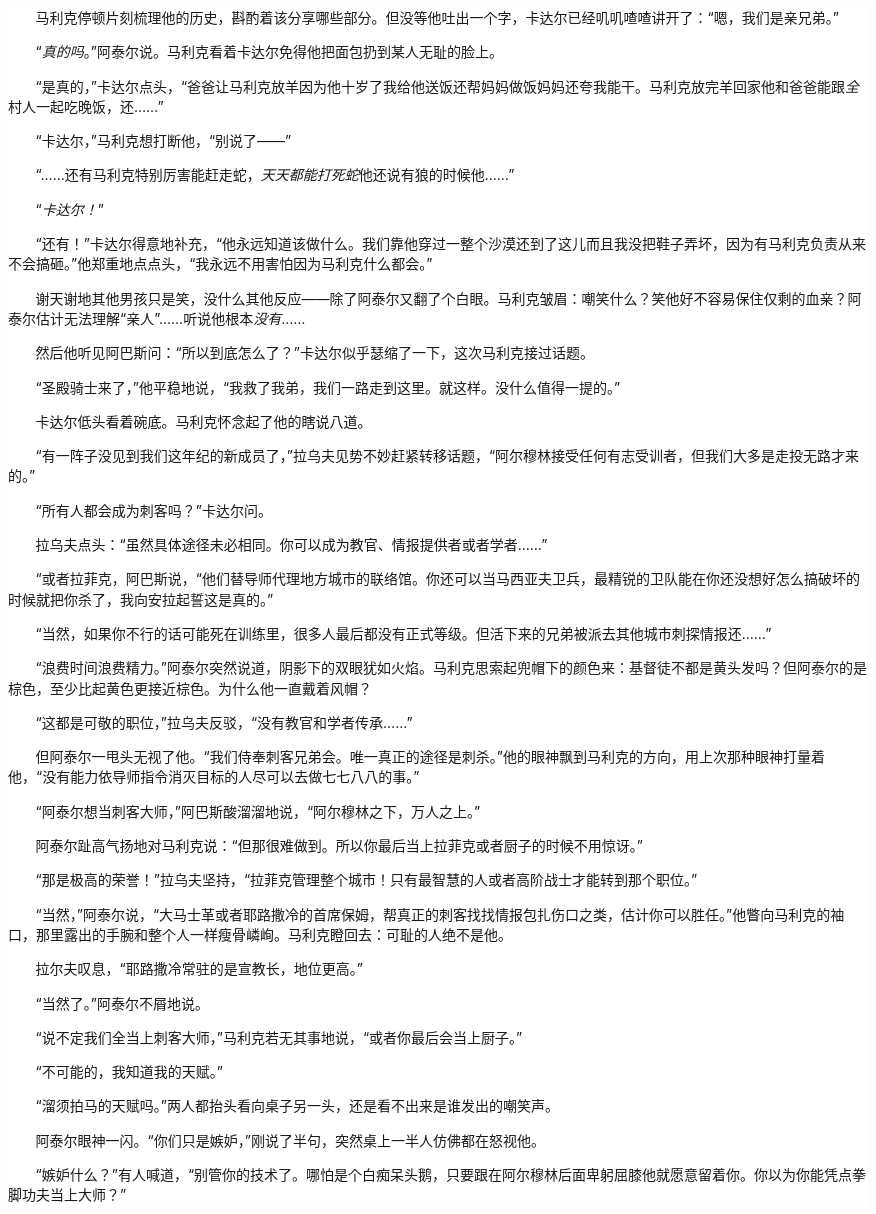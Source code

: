 <p>       马利克停顿片刻梳理他的历史，斟酌着该分享哪些部分。但没等他吐出一个字，卡达尔已经叽叽喳喳讲开了：“嗯，我们是亲兄弟。”</p>

<p>       “<em>真的吗</em>。”阿泰尔说。马利克看着卡达尔免得他把面包扔到某人无耻的脸上。</p>

<p>       “是真的，”卡达尔点头，“爸爸让马利克放羊因为他十岁了我给他送饭还帮妈妈做饭妈妈还夸我能干。马利克放完羊回家他和爸爸能跟<em>全</em>村人一起吃晚饭，还……”</p>

<p>       “卡达尔，”马利克想打断他，“别说了——”</p>

<p>       “……还有马利克特别厉害能赶走蛇，<em>天天都能打死蛇</em>他还说有狼的时候他……”</p>

<p>       “<em>卡达尔！</em>”</p>

<p>       “还有！”卡达尔得意地补充，“他永远知道该做什么。我们靠他穿过一整个沙漠还到了这儿而且我没把鞋子弄坏，因为有马利克负责从来不会搞砸。”他郑重地点点头，“我永远不用害怕因为马利克什么都会。”</p>

<p>       谢天谢地其他男孩只是笑，没什么其他反应——除了阿泰尔又翻了个白眼。马利克皱眉：嘲笑什么？笑他好不容易保住仅剩的血亲？阿泰尔估计无法理解“亲人”……听说他根本<em>没有</em>……</p>

<p>       然后他听见阿巴斯问：“所以到底怎么了？”卡达尔似乎瑟缩了一下，这次马利克接过话题。</p>

<p>       “圣殿骑士来了，”他平稳地说，“我救了我弟，我们一路走到这里。就这样。没什么值得一提的。”</p>

<p>       卡达尔低头看着碗底。马利克怀念起了他的瞎说八道。</p>

<p>       “有一阵子没见到我们这年纪的新成员了，”拉乌夫见势不妙赶紧转移话题，“阿尔穆林接受任何有志受训者，但我们大多是走投无路才来的。”</p>

<p>       “所有人都会成为刺客吗？”卡达尔问。</p>

<p>       拉乌夫点头：“虽然具体途径未必相同。你可以成为教官、情报提供者或者学者……”</p>

<p>       “或者拉菲克，阿巴斯说，“他们替导师代理地方城市的联络馆。你还可以当马西亚夫卫兵，最精锐的卫队能在你还没想好怎么搞破坏的时候就把你杀了，我向安拉起誓这是真的。”</p>

<p>       “当然，如果你不行的话可能死在训练里，很多人最后都没有正式等级。但活下来的兄弟被派去其他城市刺探情报还……”</p>

<p>       “浪费时间浪费精力。”阿泰尔突然说道，阴影下的双眼犹如火焰。马利克思索起兜帽下的颜色来：基督徒不都是黄头发吗？但阿泰尔的是棕色，至少比起黄色更接近棕色。为什么他一直戴着风帽？</p>

<p>       “这都是可敬的职位，”拉乌夫反驳，“没有教官和学者传承……”</p>

<p>       但阿泰尔一甩头无视了他。“我们侍奉刺客兄弟会。唯一真正的途径是刺杀。”他的眼神飘到马利克的方向，用上次那种眼神打量着他，“没有能力依导师指令消灭目标的人尽可以去做七七八八的事。”</p>

<p>       “阿泰尔想当刺客大师，”阿巴斯酸溜溜地说，“阿尔穆林之下，万人之上。”</p>

<p>       阿泰尔趾高气扬地对马利克说：“但那很难做到。所以你最后当上拉菲克或者厨子的时候不用惊讶。”</p>

<p>       “那是极高的荣誉！”拉乌夫坚持，“拉菲克管理整个城市！只有最智慧的人或者高阶战士才能转到那个职位。”</p>

<p>       “当然，”阿泰尔说，“大马士革或者耶路撒冷的首席保姆，帮真正的刺客找找情报包扎伤口之类，估计你可以胜任。”他瞥向马利克的袖口，那里露出的手腕和整个人一样瘦骨嶙峋。马利克瞪回去：可耻的人绝不是他。</p>

<p>       拉尔夫叹息，“耶路撒冷常驻的是宣教长，地位更高。”</p>

<p>       “当然了。”阿泰尔不屑地说。</p>

<p>       “说不定我们全当上刺客大师，”马利克若无其事地说，“或者你最后会当上厨子。”</p>

<p>       “不可能的，我知道我的天赋。”</p>

<p>       “溜须拍马的天赋吗。”两人都抬头看向桌子另一头，还是看不出来是谁发出的嘲笑声。</p>

<p>       阿泰尔眼神一闪。“你们只是嫉妒，”刚说了半句，突然桌上一半人仿佛都在怒视他。</p>

<p>       “嫉妒什么？”有人喊道，“别管你的技术了。哪怕是个白痴呆头鹅，只要跟在阿尔穆林后面卑躬屈膝他就愿意留着你。你以为你能凭点拳脚功夫当上大师？”</p>

